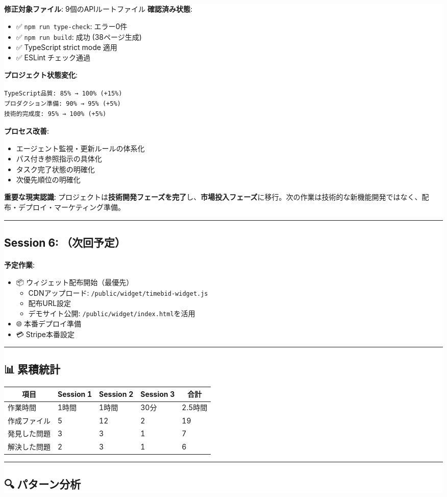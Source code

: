 **修正対象ファイル**: 9個のAPIルートファイル **確認済み状態**:

- ✅ `npm run type-check`: エラー0件
- ✅ `npm run build`: 成功 (38ページ生成)
- ✅ TypeScript strict mode 適用
- ✅ ESLint チェック通過

**プロジェクト状態変化**:

```
TypeScript品質: 85% → 100% (+15%)
プロダクション準備: 90% → 95% (+5%)
技術的完成度: 95% → 100% (+5%)
```

**プロセス改善**:

- エージェント監視・更新ルールの体系化
- パス付き参照指示の具体化
- タスク完了状態の明確化
- 次優先順位の明確化

**重要な現実認識**: プロジェクトは**技術開発フェーズを完了**し、**市場投入フェーズ**に移行。次の作業は技術的な新機能開発ではなく、配布・デプロイ・マーケティング準備。

---

## Session 6: （次回予定）

**予定作業**:

- 📦 ウィジェット配布開始（最優先）
  - CDNアップロード: `/public/widget/timebid-widget.js`
  - 配布URL設定
  - デモサイト公開: `/public/widget/index.html`を活用
- 🌐 本番デプロイ準備
- 💳 Stripe本番設定

---

## 📊 累積統計

| 項目         | Session 1 | Session 2 | Session 3 | 合計    |
| ------------ | --------- | --------- | --------- | ------- |
| 作業時間     | 1時間     | 1時間     | 30分      | 2.5時間 |
| 作成ファイル | 5         | 12        | 2         | 19      |
| 発見した問題 | 3         | 3         | 1         | 7       |
| 解決した問題 | 2         | 3         | 1         | 6       |

---

## 🔍 パターン分析
